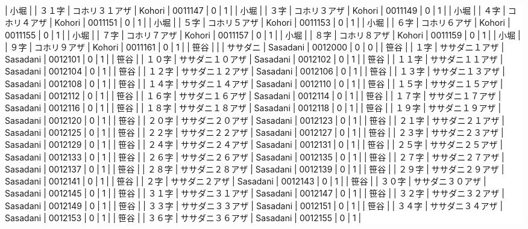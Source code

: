 | 小堀 |  | ３１字 | コホリ３１アザ | Kohori | 0011147 | 0 | 1 |
| 小堀 |  | ３字 | コホリ３アザ | Kohori | 0011149 | 0 | 1 |
| 小堀 |  | ４字 | コホリ４アザ | Kohori | 0011151 | 0 | 1 |
| 小堀 |  | ５字 | コホリ５アザ | Kohori | 0011153 | 0 | 1 |
| 小堀 |  | ６字 | コホリ６アザ | Kohori | 0011155 | 0 | 1 |
| 小堀 |  | ７字 | コホリ７アザ | Kohori | 0011157 | 0 | 1 |
| 小堀 |  | ８字 | コホリ８アザ | Kohori | 0011159 | 0 | 1 |
| 小堀 |  | ９字 | コホリ９アザ | Kohori | 0011161 | 0 | 1 |
| 笹谷 |  |  | ササダニ | Sasadani | 0012000 | 0 | 0 |
| 笹谷 |  | １字 | ササダニ１アザ | Sasadani | 0012101 | 0 | 1 |
| 笹谷 |  | １０字 | ササダニ１０アザ | Sasadani | 0012102 | 0 | 1 |
| 笹谷 |  | １１字 | ササダニ１１アザ | Sasadani | 0012104 | 0 | 1 |
| 笹谷 |  | １２字 | ササダニ１２アザ | Sasadani | 0012106 | 0 | 1 |
| 笹谷 |  | １３字 | ササダニ１３アザ | Sasadani | 0012108 | 0 | 1 |
| 笹谷 |  | １４字 | ササダニ１４アザ | Sasadani | 0012110 | 0 | 1 |
| 笹谷 |  | １５字 | ササダニ１５アザ | Sasadani | 0012112 | 0 | 1 |
| 笹谷 |  | １６字 | ササダニ１６アザ | Sasadani | 0012114 | 0 | 1 |
| 笹谷 |  | １７字 | ササダニ１７アザ | Sasadani | 0012116 | 0 | 1 |
| 笹谷 |  | １８字 | ササダニ１８アザ | Sasadani | 0012118 | 0 | 1 |
| 笹谷 |  | １９字 | ササダニ１９アザ | Sasadani | 0012120 | 0 | 1 |
| 笹谷 |  | ２０字 | ササダニ２０アザ | Sasadani | 0012123 | 0 | 1 |
| 笹谷 |  | ２１字 | ササダニ２１アザ | Sasadani | 0012125 | 0 | 1 |
| 笹谷 |  | ２２字 | ササダニ２２アザ | Sasadani | 0012127 | 0 | 1 |
| 笹谷 |  | ２３字 | ササダニ２３アザ | Sasadani | 0012129 | 0 | 1 |
| 笹谷 |  | ２４字 | ササダニ２４アザ | Sasadani | 0012131 | 0 | 1 |
| 笹谷 |  | ２５字 | ササダニ２５アザ | Sasadani | 0012133 | 0 | 1 |
| 笹谷 |  | ２６字 | ササダニ２６アザ | Sasadani | 0012135 | 0 | 1 |
| 笹谷 |  | ２７字 | ササダニ２７アザ | Sasadani | 0012137 | 0 | 1 |
| 笹谷 |  | ２８字 | ササダニ２８アザ | Sasadani | 0012139 | 0 | 1 |
| 笹谷 |  | ２９字 | ササダニ２９アザ | Sasadani | 0012141 | 0 | 1 |
| 笹谷 |  | ２字 | ササダニ２アザ | Sasadani | 0012143 | 0 | 1 |
| 笹谷 |  | ３０字 | ササダニ３０アザ | Sasadani | 0012145 | 0 | 1 |
| 笹谷 |  | ３１字 | ササダニ３１アザ | Sasadani | 0012147 | 0 | 1 |
| 笹谷 |  | ３２字 | ササダニ３２アザ | Sasadani | 0012149 | 0 | 1 |
| 笹谷 |  | ３３字 | ササダニ３３アザ | Sasadani | 0012151 | 0 | 1 |
| 笹谷 |  | ３４字 | ササダニ３４アザ | Sasadani | 0012153 | 0 | 1 |
| 笹谷 |  | ３６字 | ササダニ３６アザ | Sasadani | 0012155 | 0 | 1 |